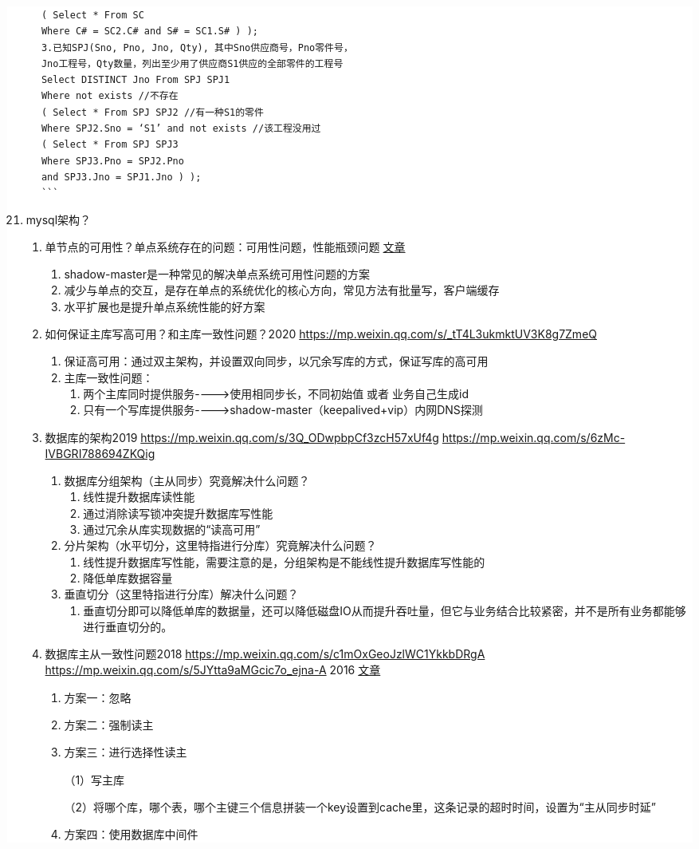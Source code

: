           ( Select * From SC
          Where C# = SC2.C# and S# = SC1.S# ) );
          3.已知SPJ(Sno, Pno, Jno, Qty), 其中Sno供应商号，Pno零件号，
          Jno工程号，Qty数量，列出至少用了供应商S1供应的全部零件的工程号
          Select DISTINCT Jno From SPJ SPJ1
          Where not exists //不存在
          ( Select * From SPJ SPJ2 //有一种S1的零件
          Where SPJ2.Sno = ‘S1’ and not exists //该工程没用过
          ( Select * From SPJ SPJ3
          Where SPJ3.Pno = SPJ2.Pno 
          and SPJ3.Jno = SPJ1.Jno ) );
          ```

21. mysql架构？

    1. 单节点的可用性？单点系统存在的问题：可用性问题，性能瓶颈问题  [文章](https://mp.weixin.qq.com/s?__biz=MjM5ODYxMDA5OQ==&mid=2651959480&idx=1&sn=337bd74410a6bef616128fd17abd08a8&scene=21#wechat_redirect)

       1. shadow-master是一种常见的解决单点系统可用性问题的方案
       2. 减少与单点的交互，是存在单点的系统优化的核心方向，常见方法有批量写，客户端缓存
       3. 水平扩展也是提升单点系统性能的好方案

    2. 如何保证主库写高可用？和主库一致性问题？2020 https://mp.weixin.qq.com/s/_tT4L3ukmktUV3K8g7ZmeQ

       1. 保证高可用：通过双主架构，并设置双向同步，以冗余写库的方式，保证写库的高可用
       2. 主库一致性问题：
          1. 两个主库同时提供服务---->使用相同步长，不同初始值   或者    业务自己生成id
          2. 只有一个写库提供服务---->shadow-master（keepalived+vip）内网DNS探测

    3. 数据库的架构2019 https://mp.weixin.qq.com/s/3Q_ODwpbpCf3zcH57xUf4g   https://mp.weixin.qq.com/s/6zMc-IVBGRI788694ZKQig

       1. 数据库分组架构（主从同步）究竟解决什么问题？
          1. 线性提升数据库读性能
          2. 通过消除读写锁冲突提升数据库写性能
          3. 通过冗余从库实现数据的“读高可用”
       2. 分片架构（水平切分，这里特指进行分库）究竟解决什么问题？
          1. 线性提升数据库写性能，需要注意的是，分组架构是不能线性提升数据库写性能的
          2. 降低单库数据容量
       3. 垂直切分（这里特指进行分库）解决什么问题？
          1. 垂直切分即可以降低单库的数据量，还可以降低磁盘IO从而提升吞吐量，但它与业务结合比较紧密，并不是所有业务都能够进行垂直切分的。

    4. 数据库主从一致性问题2018 https://mp.weixin.qq.com/s/c1mOxGeoJzlWC1YkkbDRgA https://mp.weixin.qq.com/s/5JYtta9aMGcic7o_ejna-A  2016 [文章](https://mp.weixin.qq.com/s?__biz=MjM5ODYxMDA5OQ==&mid=2651959442&idx=1&sn=feb8ff75385d8031386e120ef3535329&scene=21#wechat_redirect)

       1. 方案一：忽略

       2. 方案二：强制读主

       3. 方案三：进行选择性读主

          （1）写主库

          （2）将哪个库，哪个表，哪个主键三个信息拼装一个key设置到cache里，这条记录的超时时间，设置为“主从同步时延”

       4. 方案四：使用数据库中间件
